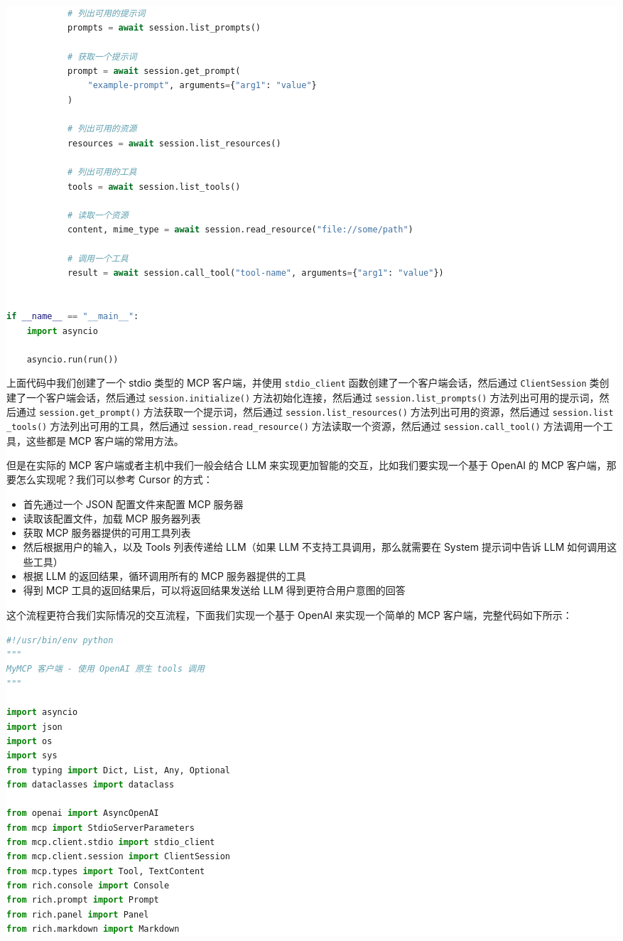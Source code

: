 ```python
            # 列出可用的提示词
            prompts = await session.list_prompts()

            # 获取一个提示词
            prompt = await session.get_prompt(
                "example-prompt", arguments={"arg1": "value"}
            )

            # 列出可用的资源
            resources = await session.list_resources()

            # 列出可用的工具
            tools = await session.list_tools()

            # 读取一个资源
            content, mime_type = await session.read_resource("file://some/path")

            # 调用一个工具
            result = await session.call_tool("tool-name", arguments={"arg1": "value"})


if __name__ == "__main__":
    import asyncio

    asyncio.run(run())
```

上面代码中我们创建了一个 stdio 类型的 MCP 客户端，并使用 `stdio_client` 函数创建了一个客户端会话，然后通过 `ClientSession` 类创建了一个客户端会话，然后通过 `session.initialize()` 方法初始化连接，然后通过 `session.list_prompts()` 方法列出可用的提示词，然后通过 `session.get_prompt()` 方法获取一个提示词，然后通过 `session.list_resources()` 方法列出可用的资源，然后通过 `session.list_tools()` 方法列出可用的工具，然后通过 `session.read_resource()` 方法读取一个资源，然后通过 `session.call_tool()` 方法调用一个工具，这些都是 MCP 客户端的常用方法。

但是在实际的 MCP 客户端或者主机中我们一般会结合 LLM 来实现更加智能的交互，比如我们要实现一个基于 OpenAI 的 MCP 客户端，那要怎么实现呢？我们可以参考 Cursor 的方式：

- 首先通过一个 JSON 配置文件来配置 MCP 服务器
- 读取该配置文件，加载 MCP 服务器列表
- 获取 MCP 服务器提供的可用工具列表
- 然后根据用户的输入，以及 Tools 列表传递给 LLM（如果 LLM 不支持工具调用，那么就需要在 System 提示词中告诉 LLM 如何调用这些工具）
- 根据 LLM 的返回结果，循环调用所有的 MCP 服务器提供的工具
- 得到 MCP 工具的返回结果后，可以将返回结果发送给 LLM 得到更符合用户意图的回答

这个流程更符合我们实际情况的交互流程，下面我们实现一个基于 OpenAI 来实现一个简单的 MCP 客户端，完整代码如下所示：

```python
#!/usr/bin/env python
"""
MyMCP 客户端 - 使用 OpenAI 原生 tools 调用
"""

import asyncio
import json
import os
import sys
from typing import Dict, List, Any, Optional
from dataclasses import dataclass

from openai import AsyncOpenAI
from mcp import StdioServerParameters
from mcp.client.stdio import stdio_client
from mcp.client.session import ClientSession
from mcp.types import Tool, TextContent
from rich.console import Console
from rich.prompt import Prompt
from rich.panel import Panel
from rich.markdown import Markdown
```